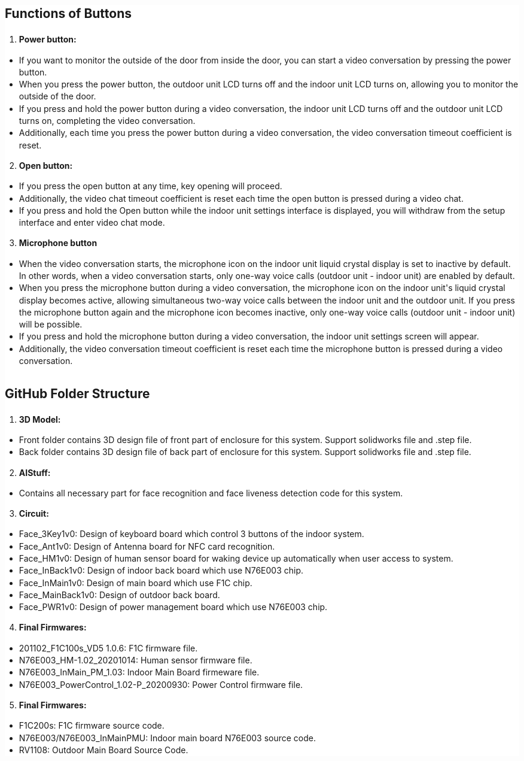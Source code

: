 ## Functions of Buttons
1. **Power button:**
- If you want to monitor the outside of the door from inside the door, you can start a video conversation by pressing the power button.
- When you press the power button, the outdoor unit LCD turns off and the indoor unit LCD turns on, allowing you to monitor the outside of the door.
- If you press and hold the power button during a video conversation, the indoor unit LCD turns off and the outdoor unit LCD turns on, completing the video conversation.
- Additionally, each time you press the power button during a video conversation, the video conversation timeout coefficient is reset.
2. **Open button:**
- If you press the open button at any time, key opening will proceed.
- Additionally, the video chat timeout coefficient is reset each time the open button is pressed during a video chat.
- If you press and hold the Open button while the indoor unit settings interface is displayed, you will withdraw from the setup interface and enter video chat mode.
3. **Microphone button**
- When the video conversation starts, the microphone icon on the indoor unit liquid crystal display is set to inactive by default. In other words, when a video conversation starts, only one-way voice calls (outdoor unit - indoor unit) are enabled by default.
- When you press the microphone button during a video conversation, the microphone icon on the indoor unit's liquid crystal display becomes active, allowing simultaneous two-way voice calls between the indoor unit and the outdoor unit. If you press the microphone button again and the microphone icon becomes inactive, only one-way voice calls (outdoor unit - indoor unit) will be possible.
- If you press and hold the microphone button during a video conversation, the indoor unit settings screen will appear.
- Additionally, the video conversation timeout coefficient is reset each time the microphone button is pressed during a video conversation.

## GitHub Folder Structure
1. **3D Model:**
- Front folder contains 3D design file of front part of enclosure for this system. Support solidworks file and .step file.
- Back folder contains 3D design file of back part of enclosure for this system. Support solidworks file and .step file.
2. **AIStuff:**
- Contains all necessary part for face recognition and face liveness detection code for this system.
3. **Circuit:**
- Face_3Key1v0: Design of keyboard board which control 3 buttons of the indoor system.
- Face_Ant1v0: Design of Antenna board for NFC card recognition.
- Face_HM1v0: Design of human sensor board for waking device up automatically when user access to system.
- Face_InBack1v0: Design of indoor back board which use N76E003 chip.
- Face_InMain1v0: Design of main board which use F1C chip.
- Face_MainBack1v0: Design of outdoor back board.
- Face_PWR1v0: Design of power management board which use N76E003 chip.
4. **Final Firmwares:**
- 201102_F1C100s_VD5 1.0.6: F1C firmware file.
- N76E003_HM-1.02_20201014: Human sensor firmware file.
- N76E003_InMain_PM_1.03: Indoor Main Board firmeware file.
- N76E003_PowerControl_1.02-P_20200930: Power Control firmware file.
5. **Final Firmwares:**
- F1C200s: F1C firmware source code.
- N76E003/N76E003_InMainPMU: Indoor main board N76E003 source code.
- RV1108: Outdoor Main Board Source Code.
